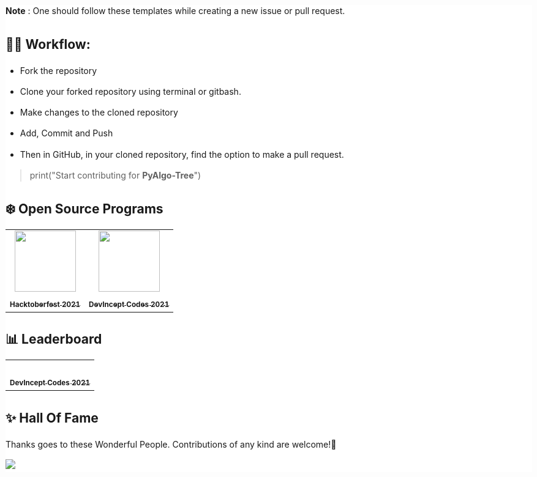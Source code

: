 **Note** : One should follow these templates while creating a new issue or pull request. 


## 👨‍💻 Workflow:

- Fork the repository

- Clone your forked repository using terminal or gitbash.

- Make changes to the cloned repository

- Add, Commit and Push

- Then in GitHub, in your cloned repository, find the option to make a pull request. 

> print("Start contributing for **PyAlgo-Tree**")


 ## ❄️ Open Source Programs
 
<table>
<tr>
 <td align="center">
<a href="https://hacktoberfest.digitalocean.com/"><img src="https://github.com/prathimacode-hub/prathimacode-hub/blob/main/Open%20Source%20Programs/Hacktoberfest%202021/Hacktoberfest-2021.jpg" width=100px height=100px /><br /><sub><b>Hacktoberfest 2021</b></sub></a>
 </td>
 <td align="center">
<a href="https://contribute.devincept.com/"><img src="https://github.com/prathimacode-hub/prathimacode-hub/blob/main/Open%20Source%20Programs/DevIncept%20Codes%202021/DevIncept.jpg" width=100px height=100px /><br /><sub><b>DevIncept Codes 2021</b></sub></a>
 </td>
</tr>
</table>


## 📊 Leaderboard 

<table>
  <tr>
    <td align="center"><a href="https://github.com/prathimacode-hub/Awesome_Python_Scripts/blob/main/.github/DCP_SCORCARD.md"><img src="https://cdn-icons-png.flaticon.com/512/1986/1986941.png" width="100px;" alt=""/><br /><sub><b>DevIncept Codes 2021</b></sub></a></td>
  </tr>
</table>


## ✨ Hall Of Fame

Thanks goes to these Wonderful People. Contributions of any kind are welcome!🚀 





<a href="https://github.com/prathimacode-hub/PyAlgo-Tree/graphs/contributors">
  <img src="https://contrib.rocks/image?repo=prathimacode-hub/PyAlgo-Tree" />
</a>



